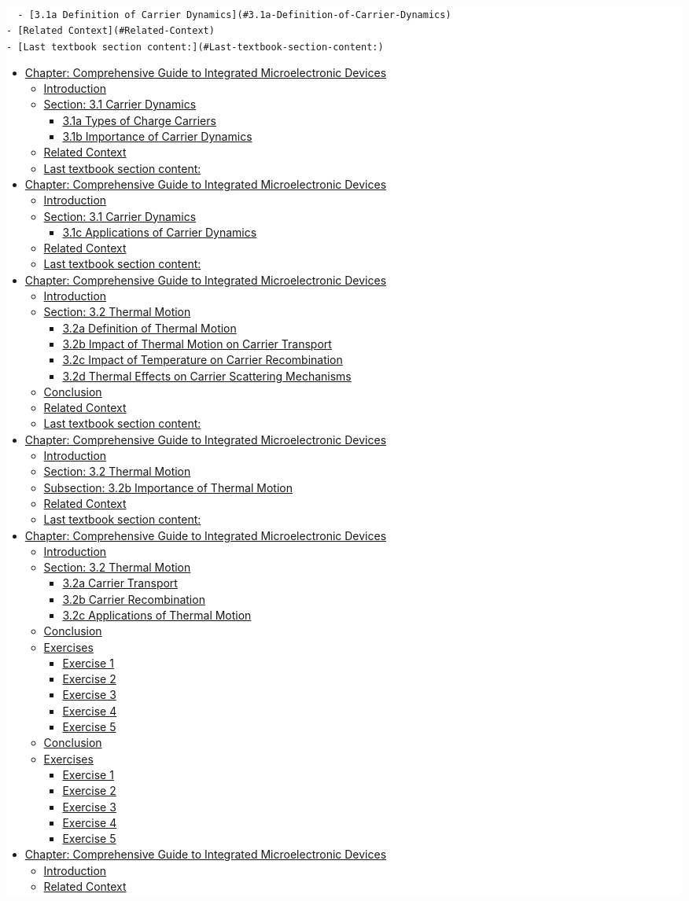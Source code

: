       - [3.1a Definition of Carrier Dynamics](#3.1a-Definition-of-Carrier-Dynamics)
    - [Related Context](#Related-Context)
    - [Last textbook section content:](#Last-textbook-section-content:)
  - [Chapter: Comprehensive Guide to Integrated Microelectronic Devices](#Chapter:-Comprehensive-Guide-to-Integrated-Microelectronic-Devices)
    - [Introduction](#Introduction)
    - [Section: 3.1 Carrier Dynamics](#Section:-3.1-Carrier-Dynamics)
      - [3.1a Types of Charge Carriers](#3.1a-Types-of-Charge-Carriers)
      - [3.1b Importance of Carrier Dynamics](#3.1b-Importance-of-Carrier-Dynamics)
    - [Related Context](#Related-Context)
    - [Last textbook section content:](#Last-textbook-section-content:)
  - [Chapter: Comprehensive Guide to Integrated Microelectronic Devices](#Chapter:-Comprehensive-Guide-to-Integrated-Microelectronic-Devices)
    - [Introduction](#Introduction)
    - [Section: 3.1 Carrier Dynamics](#Section:-3.1-Carrier-Dynamics)
      - [3.1c Applications of Carrier Dynamics](#3.1c-Applications-of-Carrier-Dynamics)
    - [Related Context](#Related-Context)
    - [Last textbook section content:](#Last-textbook-section-content:)
  - [Chapter: Comprehensive Guide to Integrated Microelectronic Devices](#Chapter:-Comprehensive-Guide-to-Integrated-Microelectronic-Devices)
    - [Introduction](#Introduction)
    - [Section: 3.2 Thermal Motion](#Section:-3.2-Thermal-Motion)
      - [3.2a Definition of Thermal Motion](#3.2a-Definition-of-Thermal-Motion)
      - [3.2b Impact of Thermal Motion on Carrier Transport](#3.2b-Impact-of-Thermal-Motion-on-Carrier-Transport)
      - [3.2c Impact of Temperature on Carrier Recombination](#3.2c-Impact-of-Temperature-on-Carrier-Recombination)
      - [3.2d Thermal Effects on Carrier Scattering Mechanisms](#3.2d-Thermal-Effects-on-Carrier-Scattering-Mechanisms)
    - [Conclusion](#Conclusion)
    - [Related Context](#Related-Context)
    - [Last textbook section content:](#Last-textbook-section-content:)
  - [Chapter: Comprehensive Guide to Integrated Microelectronic Devices](#Chapter:-Comprehensive-Guide-to-Integrated-Microelectronic-Devices)
    - [Introduction](#Introduction)
    - [Section: 3.2 Thermal Motion](#Section:-3.2-Thermal-Motion)
    - [Subsection: 3.2b Importance of Thermal Motion](#Subsection:-3.2b-Importance-of-Thermal-Motion)
    - [Related Context](#Related-Context)
    - [Last textbook section content:](#Last-textbook-section-content:)
  - [Chapter: Comprehensive Guide to Integrated Microelectronic Devices](#Chapter:-Comprehensive-Guide-to-Integrated-Microelectronic-Devices)
    - [Introduction](#Introduction)
    - [Section: 3.2 Thermal Motion](#Section:-3.2-Thermal-Motion)
      - [3.2a Carrier Transport](#3.2a-Carrier-Transport)
      - [3.2b Carrier Recombination](#3.2b-Carrier-Recombination)
      - [3.2c Applications of Thermal Motion](#3.2c-Applications-of-Thermal-Motion)
    - [Conclusion](#Conclusion)
    - [Exercises](#Exercises)
      - [Exercise 1](#Exercise-1)
      - [Exercise 2](#Exercise-2)
      - [Exercise 3](#Exercise-3)
      - [Exercise 4](#Exercise-4)
      - [Exercise 5](#Exercise-5)
    - [Conclusion](#Conclusion)
    - [Exercises](#Exercises)
      - [Exercise 1](#Exercise-1)
      - [Exercise 2](#Exercise-2)
      - [Exercise 3](#Exercise-3)
      - [Exercise 4](#Exercise-4)
      - [Exercise 5](#Exercise-5)
  - [Chapter: Comprehensive Guide to Integrated Microelectronic Devices](#Chapter:-Comprehensive-Guide-to-Integrated-Microelectronic-Devices)
    - [Introduction](#Introduction)
    - [Related Context](#Related-Context)